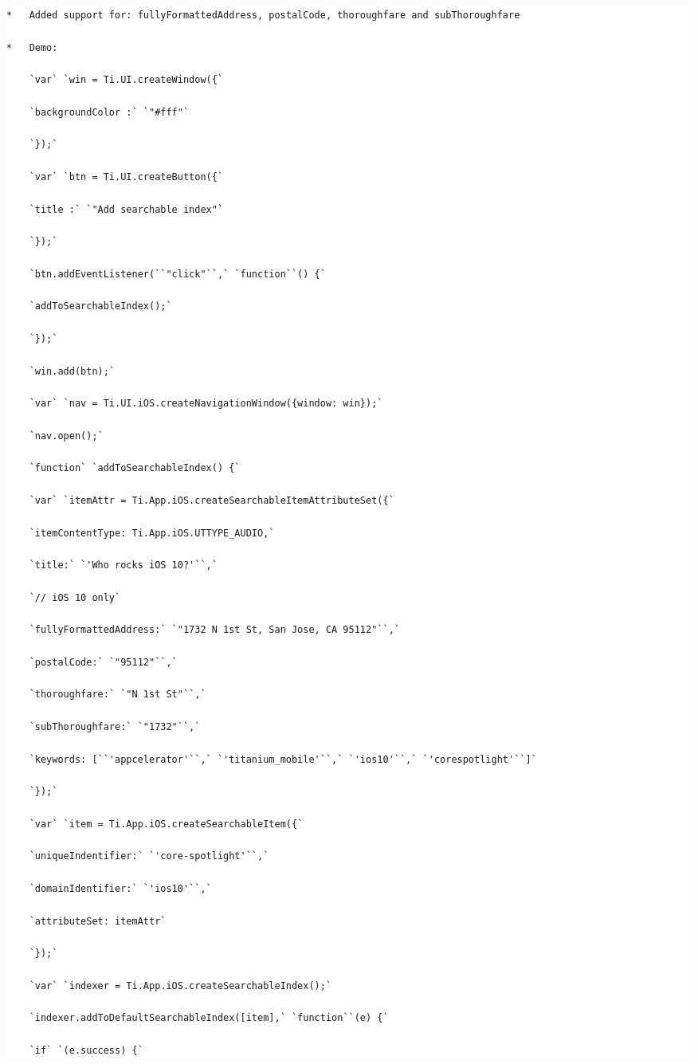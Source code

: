     *   Added support for: fullyFormattedAddress, postalCode, thoroughfare and subThoroughfare
        
    *   Demo:
        
        `var` `win = Ti.UI.createWindow({`
        
        `backgroundColor :` `"#fff"`
        
        `});`
        
        `var` `btn = Ti.UI.createButton({`
        
        `title :` `"Add searchable index"`
        
        `});`
        
        `btn.addEventListener(``"click"``,` `function``() {`
        
        `addToSearchableIndex();`
        
        `});`
        
        `win.add(btn);`
        
        `var` `nav = Ti.UI.iOS.createNavigationWindow({window: win});`
        
        `nav.open();`
        
        `function` `addToSearchableIndex() {`
        
        `var` `itemAttr = Ti.App.iOS.createSearchableItemAttributeSet({`
        
        `itemContentType: Ti.App.iOS.UTTYPE_AUDIO,`
        
        `title:` `'Who rocks iOS 10?'``,`
        
        `// iOS 10 only`
        
        `fullyFormattedAddress:` `"1732 N 1st St, San Jose, CA 95112"``,`
        
        `postalCode:` `"95112"``,`
        
        `thoroughfare:` `"N 1st St"``,`
        
        `subThoroughfare:` `"1732"``,`
        
        `keywords: [``'appcelerator'``,` `'titanium_mobile'``,` `'ios10'``,` `'corespotlight'``]`
        
        `});`
        
        `var` `item = Ti.App.iOS.createSearchableItem({`
        
        `uniqueIndentifier:` `'core-spotlight'``,`
        
        `domainIdentifier:` `'ios10'``,`
        
        `attributeSet: itemAttr`
        
        `});`
        
        `var` `indexer = Ti.App.iOS.createSearchableIndex();`
        
        `indexer.addToDefaultSearchableIndex([item],` `function``(e) {`
        
        `if` `(e.success) {`
        